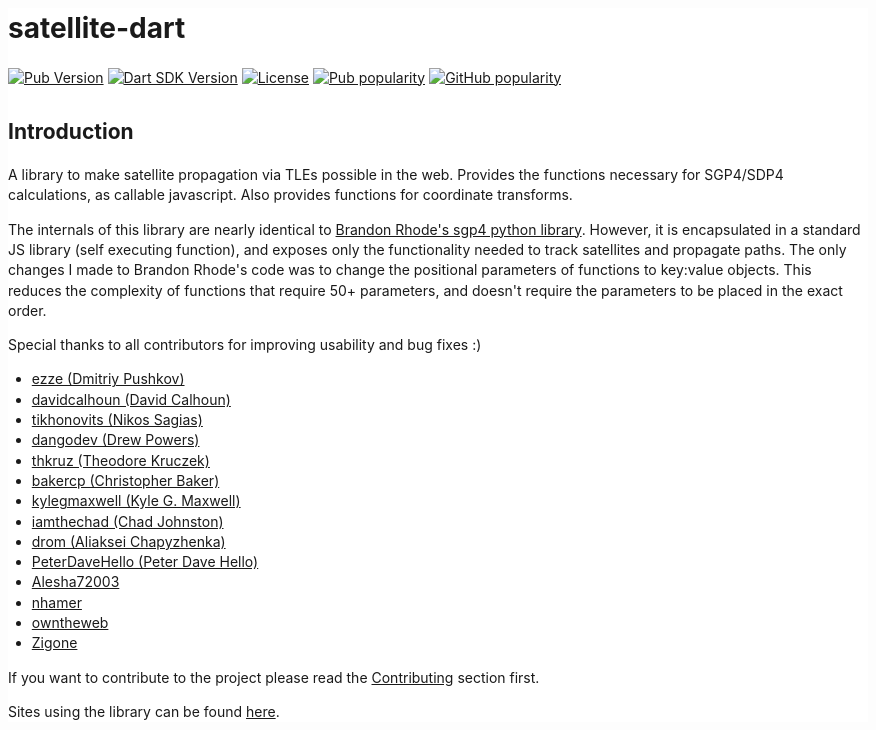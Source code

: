 # satellite-dart
[![Pub Version](https://img.shields.io/pub/v/satellite_dart?logo=dart&logoColor=white)](https://pub.dev/packages/satellite_dart/)
[![Dart SDK Version](https://badgen.net/pub/sdk-version/satellite_dart)](https://pub.dev/packages/satellite_dart/)
[![License](https://img.shields.io/github/license/megabayt/satellite_dart)](https://raw.githubusercontent.com/megabayt/satellite-dart/develop/LICENSE)
[![Pub popularity](https://badgen.net/pub/popularity/satellite_dart)](https://pub.dev/packages/satellite_dart/score)
[![GitHub popularity](https://img.shields.io/github/stars/megabayt/satellite_dart?logo=github&logoColor=white)](https://github.com/megabayt/satellite_dart/stargazers)

## Introduction

A library to make satellite propagation via TLEs possible in the web.
Provides the functions necessary for SGP4/SDP4 calculations, as callable javascript. Also provides
functions for coordinate transforms.

The internals of this library are nearly identical to
[Brandon Rhode's sgp4 python library](https://pypi.python.org/pypi/sgp4/). However, it is encapsulated in a
standard JS library (self executing function), and exposes only the functionality needed to track satellites and
propagate paths. The only changes I made to Brandon Rhode's code was to change the positional parameters of
functions to key:value objects. This reduces the complexity of functions that require 50+ parameters,
and doesn't require the parameters to be placed in the exact order.

Special thanks to all contributors for improving usability and bug fixes :)

- [ezze (Dmitriy Pushkov)](https://github.com/ezze)
- [davidcalhoun (David Calhoun)](https://github.com/davidcalhoun)
- [tikhonovits (Nikos Sagias)](https://github.com/tikhonovits)
- [dangodev (Drew Powers)](https://github.com/dangodev)
- [thkruz (Theodore Kruczek)](https://github.com/thkruz)
- [bakercp (Christopher Baker)](https://github.com/bakercp)
- [kylegmaxwell (Kyle G. Maxwell)](https://github.com/kylegmaxwell)
- [iamthechad (Chad Johnston)](https://github.com/iamthechad)
- [drom (Aliaksei Chapyzhenka)](https://github.com/drom)
- [PeterDaveHello (Peter Dave Hello)](https://github.com/PeterDaveHello)
- [Alesha72003](https://github.com/Alesha72003)
- [nhamer](https://github.com/nhamer)
- [owntheweb](https://github.com/owntheweb)
- [Zigone](https://github.com/Zigone)

If you want to contribute to the project please read the [Contributing](#contributing) section first.

Sites using the library can be found [here](https://github.com/shashwatak/satellite-js/wiki/Sites-using-satellite.js).

